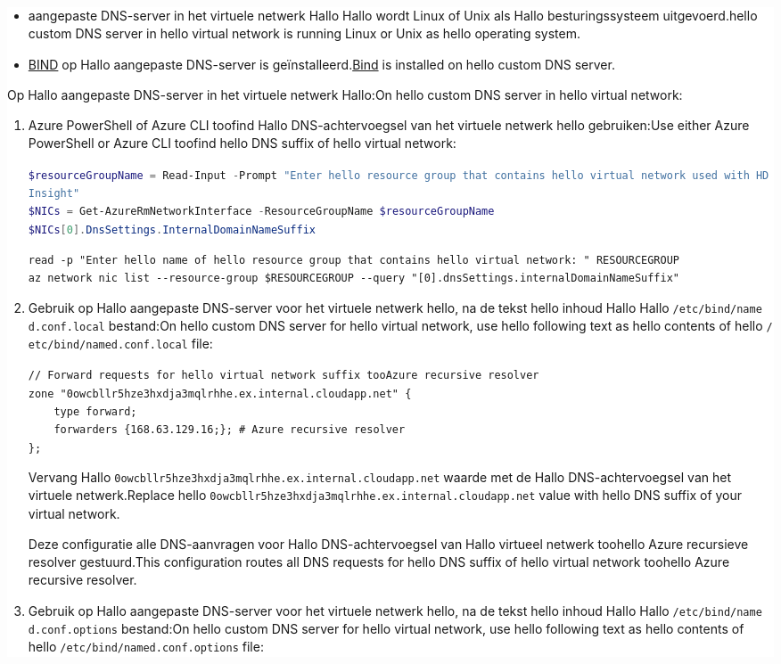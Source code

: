 * <span data-ttu-id="26da3-461">aangepaste DNS-server in het virtuele netwerk Hallo Hallo wordt Linux of Unix als Hallo besturingssysteem uitgevoerd.</span><span class="sxs-lookup"><span data-stu-id="26da3-461">hello custom DNS server in hello virtual network is running Linux or Unix as hello operating system.</span></span>

* <span data-ttu-id="26da3-462">[BIND](https://www.isc.org/downloads/bind/) op Hallo aangepaste DNS-server is geïnstalleerd.</span><span class="sxs-lookup"><span data-stu-id="26da3-462">[Bind](https://www.isc.org/downloads/bind/) is installed on hello custom DNS server.</span></span>

<span data-ttu-id="26da3-463">Op Hallo aangepaste DNS-server in het virtuele netwerk Hallo:</span><span class="sxs-lookup"><span data-stu-id="26da3-463">On hello custom DNS server in hello virtual network:</span></span>

1. <span data-ttu-id="26da3-464">Azure PowerShell of Azure CLI toofind Hallo DNS-achtervoegsel van het virtuele netwerk hello gebruiken:</span><span class="sxs-lookup"><span data-stu-id="26da3-464">Use either Azure PowerShell or Azure CLI toofind hello DNS suffix of hello virtual network:</span></span>

    ```powershell
    $resourceGroupName = Read-Input -Prompt "Enter hello resource group that contains hello virtual network used with HDInsight"
    $NICs = Get-AzureRmNetworkInterface -ResourceGroupName $resourceGroupName
    $NICs[0].DnsSettings.InternalDomainNameSuffix
    ```

    ```azurecli-interactive
    read -p "Enter hello name of hello resource group that contains hello virtual network: " RESOURCEGROUP
    az network nic list --resource-group $RESOURCEGROUP --query "[0].dnsSettings.internalDomainNameSuffix"
    ```

2. <span data-ttu-id="26da3-465">Gebruik op Hallo aangepaste DNS-server voor het virtuele netwerk hello, na de tekst hello inhoud Hallo Hallo `/etc/bind/named.conf.local` bestand:</span><span class="sxs-lookup"><span data-stu-id="26da3-465">On hello custom DNS server for hello virtual network, use hello following text as hello contents of hello `/etc/bind/named.conf.local` file:</span></span>

    ```
    // Forward requests for hello virtual network suffix tooAzure recursive resolver
    zone "0owcbllr5hze3hxdja3mqlrhhe.ex.internal.cloudapp.net" {
        type forward;
        forwarders {168.63.129.16;}; # Azure recursive resolver
    };
    ```

    <span data-ttu-id="26da3-466">Vervang Hallo `0owcbllr5hze3hxdja3mqlrhhe.ex.internal.cloudapp.net` waarde met de Hallo DNS-achtervoegsel van het virtuele netwerk.</span><span class="sxs-lookup"><span data-stu-id="26da3-466">Replace hello `0owcbllr5hze3hxdja3mqlrhhe.ex.internal.cloudapp.net` value with hello DNS suffix of your virtual network.</span></span>

    <span data-ttu-id="26da3-467">Deze configuratie alle DNS-aanvragen voor Hallo DNS-achtervoegsel van Hallo virtueel netwerk toohello Azure recursieve resolver gestuurd.</span><span class="sxs-lookup"><span data-stu-id="26da3-467">This configuration routes all DNS requests for hello DNS suffix of hello virtual network toohello Azure recursive resolver.</span></span>

2. <span data-ttu-id="26da3-468">Gebruik op Hallo aangepaste DNS-server voor het virtuele netwerk hello, na de tekst hello inhoud Hallo Hallo `/etc/bind/named.conf.options` bestand:</span><span class="sxs-lookup"><span data-stu-id="26da3-468">On hello custom DNS server for hello virtual network, use hello following text as hello contents of hello `/etc/bind/named.conf.options` file:</span></span>
